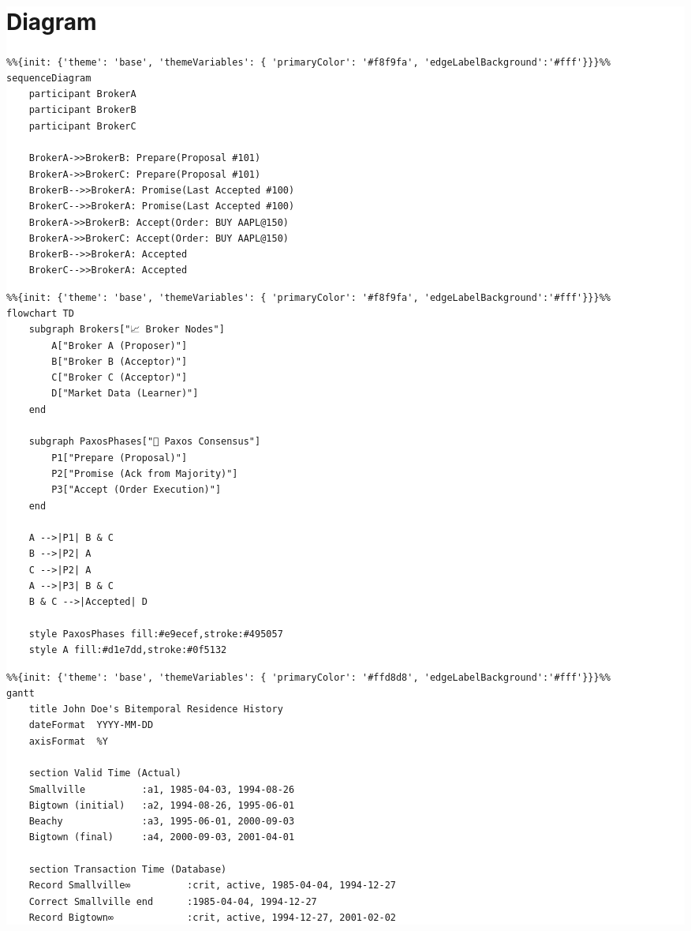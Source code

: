 # Diagram

```mermaid
%%{init: {'theme': 'base', 'themeVariables': { 'primaryColor': '#f8f9fa', 'edgeLabelBackground':'#fff'}}}%%
sequenceDiagram
    participant BrokerA
    participant BrokerB
    participant BrokerC
    
    BrokerA->>BrokerB: Prepare(Proposal #101)
    BrokerA->>BrokerC: Prepare(Proposal #101)
    BrokerB-->>BrokerA: Promise(Last Accepted #100)
    BrokerC-->>BrokerA: Promise(Last Accepted #100)
    BrokerA->>BrokerB: Accept(Order: BUY AAPL@150)
    BrokerA->>BrokerC: Accept(Order: BUY AAPL@150)
    BrokerB-->>BrokerA: Accepted
    BrokerC-->>BrokerA: Accepted
```
```mermaid
%%{init: {'theme': 'base', 'themeVariables': { 'primaryColor': '#f8f9fa', 'edgeLabelBackground':'#fff'}}}%%
flowchart TD
    subgraph Brokers["📈 Broker Nodes"]
        A["Broker A (Proposer)"]
        B["Broker B (Acceptor)"]
        C["Broker C (Acceptor)"]
        D["Market Data (Learner)"]
    end

    subgraph PaxosPhases["🔄 Paxos Consensus"]
        P1["Prepare (Proposal)"]
        P2["Promise (Ack from Majority)"]
        P3["Accept (Order Execution)"]
    end

    A -->|P1| B & C
    B -->|P2| A
    C -->|P2| A
    A -->|P3| B & C
    B & C -->|Accepted| D

    style PaxosPhases fill:#e9ecef,stroke:#495057
    style A fill:#d1e7dd,stroke:#0f5132
```
```mermaid
%%{init: {'theme': 'base', 'themeVariables': { 'primaryColor': '#ffd8d8', 'edgeLabelBackground':'#fff'}}}%%
gantt
    title John Doe's Bitemporal Residence History
    dateFormat  YYYY-MM-DD
    axisFormat  %Y
    
    section Valid Time (Actual)
    Smallville          :a1, 1985-04-03, 1994-08-26
    Bigtown (initial)   :a2, 1994-08-26, 1995-06-01
    Beachy              :a3, 1995-06-01, 2000-09-03
    Bigtown (final)     :a4, 2000-09-03, 2001-04-01
    
    section Transaction Time (Database)
    Record Smallville∞          :crit, active, 1985-04-04, 1994-12-27
    Correct Smallville end      :1985-04-04, 1994-12-27
    Record Bigtown∞             :crit, active, 1994-12-27, 2001-02-02
```